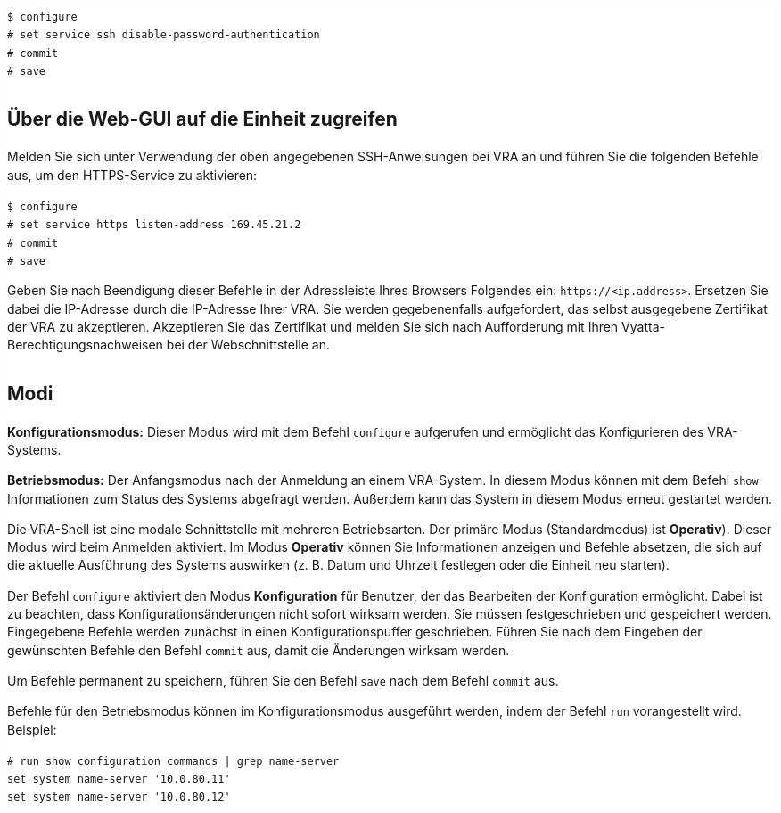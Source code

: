 ```
$ configure
# set service ssh disable-password-authentication
# commit
# save
```

## Über die Web-GUI auf die Einheit zugreifen

Melden Sie sich unter Verwendung der oben angegebenen SSH-Anweisungen bei VRA an und führen Sie die folgenden Befehle aus, um den HTTPS-Service zu aktivieren:

```
$ configure
# set service https listen-address 169.45.21.2
# commit
# save
```

Geben Sie nach Beendigung dieser Befehle in der Adressleiste Ihres Browsers Folgendes ein: `https://<ip.address>`. Ersetzen Sie dabei die IP-Adresse durch die IP-Adresse Ihrer VRA. Sie werden gegebenenfalls aufgefordert, das selbst ausgegebene Zertifikat der VRA zu akzeptieren. Akzeptieren Sie das Zertifikat und melden Sie sich nach Aufforderung mit Ihren Vyatta-Berechtigungsnachweisen bei der Webschnittstelle an.

## Modi
**Konfigurationsmodus:** Dieser Modus wird mit dem Befehl `configure` aufgerufen und ermöglicht das Konfigurieren des VRA-Systems.

**Betriebsmodus:** Der Anfangsmodus nach der Anmeldung an einem VRA-System. In diesem Modus können mit dem Befehl `show` Informationen zum Status des Systems abgefragt werden. Außerdem kann das System in diesem Modus erneut gestartet werden.

Die VRA-Shell ist eine modale Schnittstelle mit mehreren Betriebsarten. Der primäre Modus (Standardmodus) ist **Operativ**). Dieser Modus wird beim Anmelden aktiviert. Im Modus **Operativ** können Sie Informationen anzeigen und Befehle absetzen, die sich auf die aktuelle Ausführung des Systems auswirken (z. B. Datum und Uhrzeit festlegen oder die Einheit neu starten).

Der Befehl `configure` aktiviert den Modus **Konfiguration** für Benutzer, der das Bearbeiten der Konfiguration ermöglicht. Dabei ist zu beachten, dass Konfigurationsänderungen nicht sofort wirksam werden. Sie müssen festgeschrieben und gespeichert werden. Eingegebene Befehle werden zunächst in einen Konfigurationspuffer geschrieben. Führen Sie nach dem Eingeben der gewünschten Befehle den Befehl `commit` aus, damit die Änderungen wirksam werden.

Um Befehle permanent zu speichern, führen Sie den Befehl `save` nach dem Befehl `commit` aus.

Befehle für den Betriebsmodus können im Konfigurationsmodus ausgeführt werden, indem der Befehl `run` vorangestellt wird. Beispiel:


```
# run show configuration commands | grep name-server
set system name-server '10.0.80.11'
set system name-server '10.0.80.12'
```
